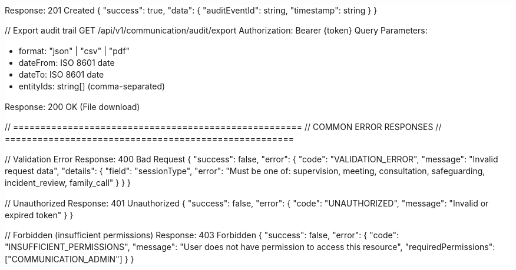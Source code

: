 Response: 201 Created
{
  "success": true,
  "data": {
    "auditEventId": string,
    "timestamp": string
  }
}

// Export audit trail
GET /api/v1/communication/audit/export
Authorization: Bearer {token}
Query Parameters:
- format: "json" | "csv" | "pdf"
- dateFrom: ISO 8601 date
- dateTo: ISO 8601 date
- entityIds: string[] (comma-separated)

Response: 200 OK (File download)

// =====================================================
// COMMON ERROR RESPONSES
// =====================================================

// Validation Error
Response: 400 Bad Request
{
  "success": false,
  "error": {
    "code": "VALIDATION_ERROR",
    "message": "Invalid request data",
    "details": {
      "field": "sessionType",
      "error": "Must be one of: supervision, meeting, consultation, safeguarding, incident_review, family_call"
    }
  }
}

// Unauthorized
Response: 401 Unauthorized
{
  "success": false,
  "error": {
    "code": "UNAUTHORIZED",
    "message": "Invalid or expired token"
  }
}

// Forbidden (insufficient permissions)
Response: 403 Forbidden
{
  "success": false,
  "error": {
    "code": "INSUFFICIENT_PERMISSIONS",
    "message": "User does not have permission to access this resource",
    "requiredPermissions": ["COMMUNICATION_ADMIN"]
  }
}
